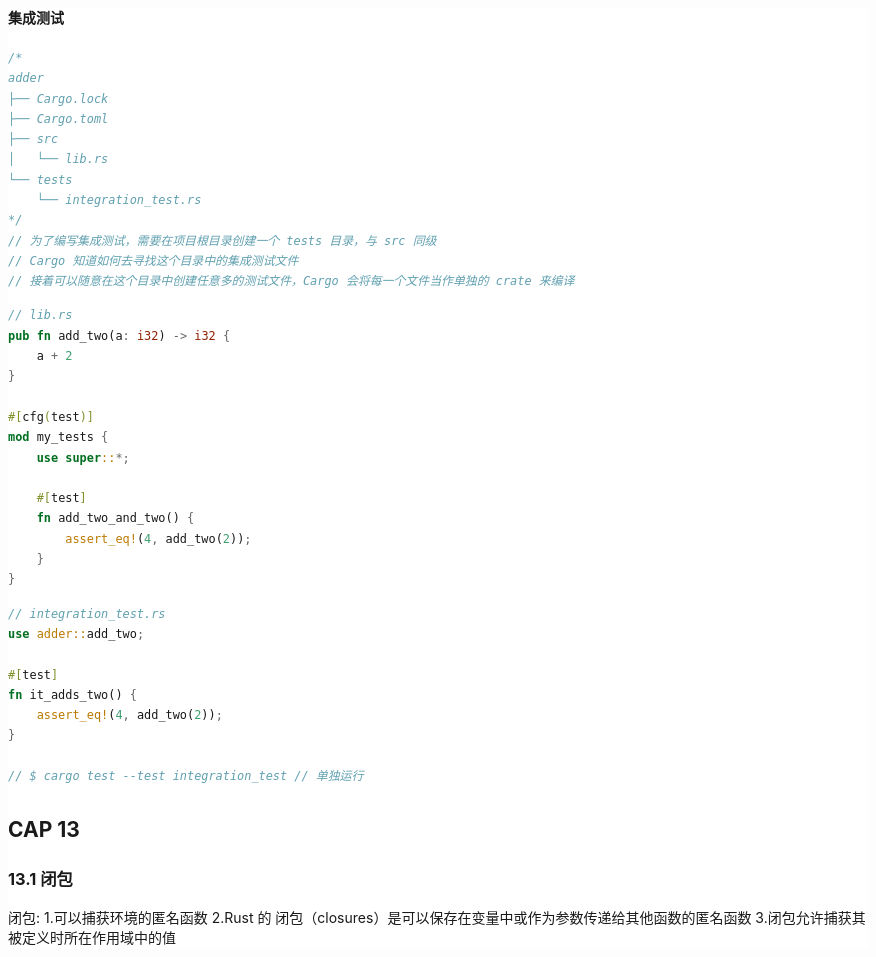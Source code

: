 

#### 集成测试

```rust
/*
adder
├── Cargo.lock
├── Cargo.toml
├── src
│   └── lib.rs
└── tests
    └── integration_test.rs
*/
// 为了编写集成测试，需要在项目根目录创建一个 tests 目录，与 src 同级
// Cargo 知道如何去寻找这个目录中的集成测试文件
// 接着可以随意在这个目录中创建任意多的测试文件，Cargo 会将每一个文件当作单独的 crate 来编译
```

```rust
// lib.rs
pub fn add_two(a: i32) -> i32 {
    a + 2
}

#[cfg(test)]
mod my_tests {
    use super::*;

    #[test]
    fn add_two_and_two() {
        assert_eq!(4, add_two(2));
    }
}
```

```rust
// integration_test.rs
use adder::add_two;

#[test]
fn it_adds_two() {
    assert_eq!(4, add_two(2));
}

// $ cargo test --test integration_test // 单独运行
```

## CAP 13

### 13.1 闭包
闭包:
    1.可以捕获环境的匿名函数
    2.Rust 的 闭包（closures）是可以保存在变量中或作为参数传递给其他函数的匿名函数
    3.闭包允许捕获其被定义时所在作用域中的值
